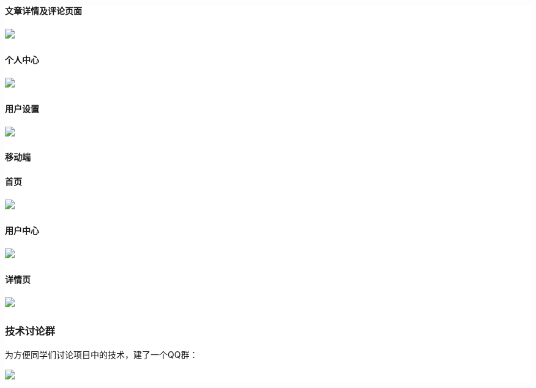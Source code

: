 #### 文章详情及评论页面
![](https://p3-juejin.byteimg.com/tos-cn-i-k3u1fbpfcp/5474e766b4374b2dacd11f0dbe933f0d~tplv-k3u1fbpfcp-zoom-1.image)

#### 个人中心
![](https://p3-juejin.byteimg.com/tos-cn-i-k3u1fbpfcp/5175ad7e76c245f8a76cd828117507c9~tplv-k3u1fbpfcp-zoom-1.image)
#### 用户设置
![](https://p3-juejin.byteimg.com/tos-cn-i-k3u1fbpfcp/6e7a774f6bd14a7f9f573718844f0055~tplv-k3u1fbpfcp-zoom-1.image)
#### 移动端
#### 首页
![](https://p3-juejin.byteimg.com/tos-cn-i-k3u1fbpfcp/4d198980de974b65b642582db908d355~tplv-k3u1fbpfcp-zoom-1.image)
#### 用户中心
![](https://p3-juejin.byteimg.com/tos-cn-i-k3u1fbpfcp/1b31f1509f854616982c726405a8835e~tplv-k3u1fbpfcp-zoom-1.image)
#### 详情页
![](https://p3-juejin.byteimg.com/tos-cn-i-k3u1fbpfcp/e548602a256f4e16b6d51e31abccd7b6~tplv-k3u1fbpfcp-zoom-1.image)

### 技术讨论群

为方便同学们讨论项目中的技术，建了一个QQ群：

![](https://p3-juejin.byteimg.com/tos-cn-i-k3u1fbpfcp/9e0650ef53de41f4aed16d3644f5be34~tplv-k3u1fbpfcp-zoom-1.image)



